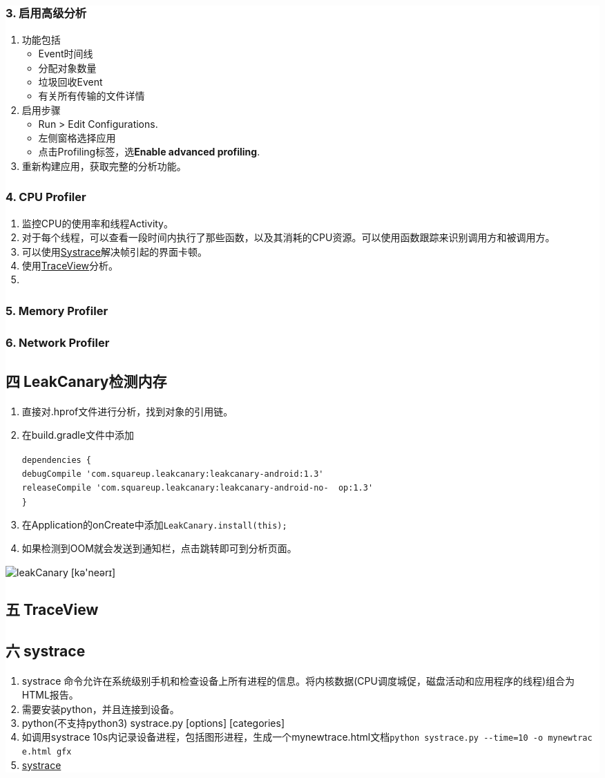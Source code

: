 ### 3. 启用高级分析
1. 功能包括
	* Event时间线
	* 分配对象数量
	* 垃圾回收Event
	* 有关所有传输的文件详情
2. 启用步骤
	* Run > Edit Configurations.
	* 左侧窗格选择应用
	* 点击Profiling标签，选**Enable advanced profiling**.
3. 重新构建应用，获取完整的分析功能。
	
	
### 4. CPU Profiler
1. 监控CPU的使用率和线程Activity。
2. 对于每个线程，可以查看一段时间内执行了那些函数，以及其消耗的CPU资源。可以使用函数跟踪来识别调用方和被调用方。			
3. 可以使用[Systrace](https://developer.android.com/studio/command-line/systrace)解决帧引起的界面卡顿。
4. 使用[TraceView](https://developer.android.com/studio/profile/traceview)分析。
5. 

### 5. Memory Profiler

### 6. Network Profiler 

## 四 LeakCanary检测内存
1. 直接对.hprof文件进行分析，找到对象的引用链。
2. 在build.gradle文件中添加

	```
	dependencies { 
    debugCompile 'com.squareup.leakcanary:leakcanary-android:1.3' 
    releaseCompile 'com.squareup.leakcanary:leakcanary-android-no-	op:1.3' 
	}
	```
3. 在Application的onCreate中添加`LeakCanary.install(this);`
4. 如果检测到OOM就会发送到通知栏，点击跳转即可到分析页面。

![leakCanary [kə'neərɪ]](https://raw.githubusercontent.com/rlq/image/master/oom/leakCanary.png)





## 五 TraceView


## 六 systrace
1. systrace 命令允许在系统级别手机和检查设备上所有进程的信息。将内核数据(CPU调度城促，磁盘活动和应用程序的线程)组合为HTML报告。
2. 需要安装python，并且连接到设备。
3. python(不支持python3) systrace.py [options] [categories]
4. 如调用systrace 10s内记录设备进程，包括图形进程，生成一个mynewtrace.html文档`python systrace.py --time=10 -o mynewtrace.html gfx`
5. [systrace](https://developer.android.com/studio/command-line/systrace)
